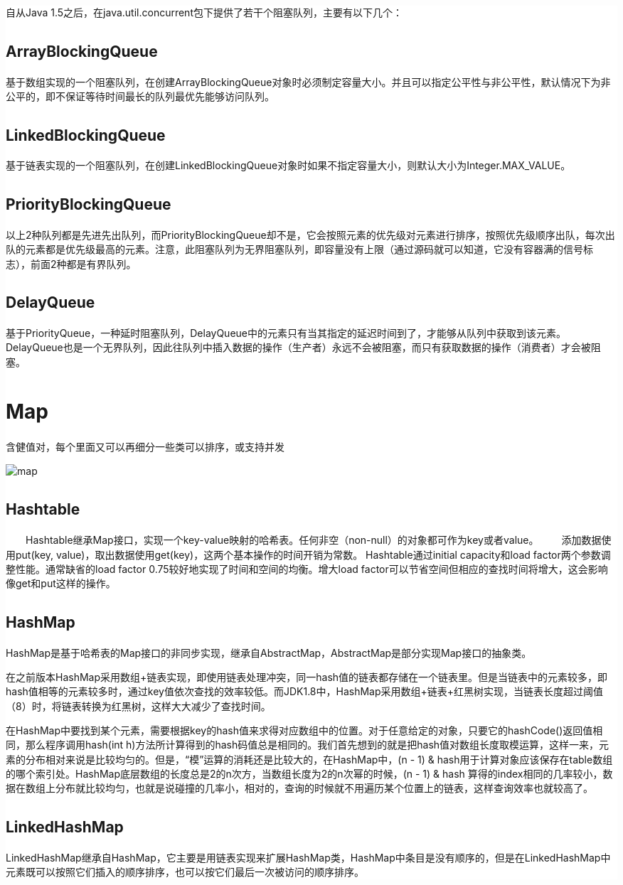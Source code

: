 自从Java 1.5之后，在java.util.concurrent包下提供了若干个阻塞队列，主要有以下几个：

## ArrayBlockingQueue

基于数组实现的一个阻塞队列，在创建ArrayBlockingQueue对象时必须制定容量大小。并且可以指定公平性与非公平性，默认情况下为非公平的，即不保证等待时间最长的队列最优先能够访问队列。

## LinkedBlockingQueue

基于链表实现的一个阻塞队列，在创建LinkedBlockingQueue对象时如果不指定容量大小，则默认大小为Integer.MAX_VALUE。

## PriorityBlockingQueue

以上2种队列都是先进先出队列，而PriorityBlockingQueue却不是，它会按照元素的优先级对元素进行排序，按照优先级顺序出队，每次出队的元素都是优先级最高的元素。注意，此阻塞队列为无界阻塞队列，即容量没有上限（通过源码就可以知道，它没有容器满的信号标志），前面2种都是有界队列。

## DelayQueue

基于PriorityQueue，一种延时阻塞队列，DelayQueue中的元素只有当其指定的延迟时间到了，才能够从队列中获取到该元素。DelayQueue也是一个无界队列，因此往队列中插入数据的操作（生产者）永远不会被阻塞，而只有获取数据的操作（消费者）才会被阻塞。


# Map

含健值对，每个里面又可以再细分一些类可以排序，或支持并发

![map](E:\技术帖子\笔记\基础\图\map.png)

## Hashtable

　　Hashtable继承Map接口，实现一个key-value映射的哈希表。任何非空（non-null）的对象都可作为key或者value。
　　添加数据使用put(key, value)，取出数据使用get(key)，这两个基本操作的时间开销为常数。
Hashtable通过initial capacity和load factor两个参数调整性能。通常缺省的load factor 0.75较好地实现了时间和空间的均衡。增大load factor可以节省空间但相应的查找时间将增大，这会影响像get和put这样的操作。



## HashMap

HashMap是基于哈希表的Map接口的非同步实现，继承自AbstractMap，AbstractMap是部分实现Map接口的抽象类。

在之前版本HashMap采用数组+链表实现，即使用链表处理冲突，同一hash值的链表都存储在一个链表里。但是当链表中的元素较多，即hash值相等的元素较多时，通过key值依次查找的效率较低。而JDK1.8中，HashMap采用数组+链表+红黑树实现，当链表长度超过阈值（8）时，将链表转换为红黑树，这样大大减少了查找时间。

在HashMap中要找到某个元素，需要根据key的hash值来求得对应数组中的位置。对于任意给定的对象，只要它的hashCode()返回值相同，那么程序调用hash(int h)方法所计算得到的hash码值总是相同的。我们首先想到的就是把hash值对数组长度取模运算，这样一来，元素的分布相对来说是比较均匀的。但是，“模”运算的消耗还是比较大的，在HashMap中，(n - 1) & hash用于计算对象应该保存在table数组的哪个索引处。HashMap底层数组的长度总是2的n次方，当数组长度为2的n次幂的时候，(n - 1) & hash 算得的index相同的几率较小，数据在数组上分布就比较均匀，也就是说碰撞的几率小，相对的，查询的时候就不用遍历某个位置上的链表，这样查询效率也就较高了。

## LinkedHashMap

LinkedHashMap继承自HashMap，它主要是用链表实现来扩展HashMap类，HashMap中条目是没有顺序的，但是在LinkedHashMap中元素既可以按照它们插入的顺序排序，也可以按它们最后一次被访问的顺序排序。
